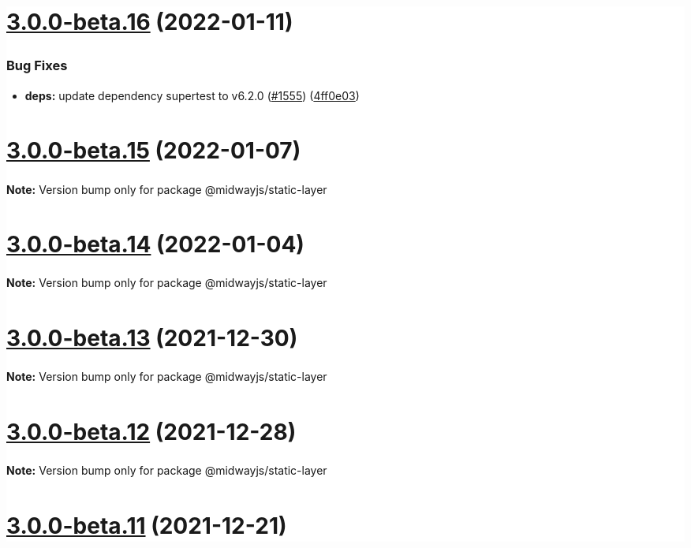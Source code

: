 



# [3.0.0-beta.16](https://github.com/midwayjs/midway/compare/v3.0.0-beta.15...v3.0.0-beta.16) (2022-01-11)


### Bug Fixes

* **deps:** update dependency supertest to v6.2.0 ([#1555](https://github.com/midwayjs/midway/issues/1555)) ([4ff0e03](https://github.com/midwayjs/midway/commit/4ff0e03e833825b7a79c530665b4ab27b5d25294))





# [3.0.0-beta.15](https://github.com/midwayjs/midway/compare/v3.0.0-beta.14...v3.0.0-beta.15) (2022-01-07)

**Note:** Version bump only for package @midwayjs/static-layer





# [3.0.0-beta.14](https://github.com/midwayjs/midway/compare/v3.0.0-beta.13...v3.0.0-beta.14) (2022-01-04)

**Note:** Version bump only for package @midwayjs/static-layer





# [3.0.0-beta.13](https://github.com/midwayjs/midway/compare/v3.0.0-beta.12...v3.0.0-beta.13) (2021-12-30)

**Note:** Version bump only for package @midwayjs/static-layer





# [3.0.0-beta.12](https://github.com/midwayjs/midway/compare/v3.0.0-beta.11...v3.0.0-beta.12) (2021-12-28)

**Note:** Version bump only for package @midwayjs/static-layer





# [3.0.0-beta.11](https://github.com/midwayjs/midway/compare/v3.0.0-beta.10...v3.0.0-beta.11) (2021-12-21)
